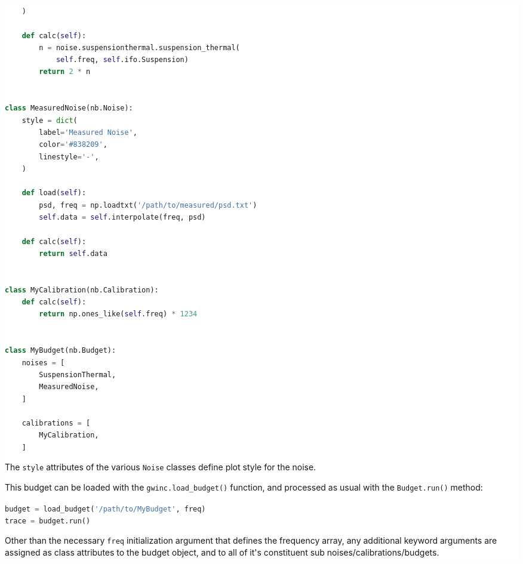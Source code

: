 ```python
    )

    def calc(self):
        n = noise.suspensionthermal.suspension_thermal(
            self.freq, self.ifo.Suspension)
        return 2 * n


class MeasuredNoise(nb.Noise):
    style = dict(
        label='Measured Noise',
        color='#838209',
        linestyle='-',
    )

    def load(self):
        psd, freq = np.loadtxt('/path/to/measured/psd.txt')
        self.data = self.interpolate(freq, psd)

    def calc(self):
        return self.data


class MyCalibration(nb.Calibration):
    def calc(self):
        return np.ones_like(self.freq) * 1234


class MyBudget(nb.Budget):
    noises = [
        SuspensionThermal,
        MeasuredNoise,
    ]
    
    calibrations = [
        MyCalibration,
    ]
```

The `style` attributes of the various `Noise` classes define plot
style for the noise.

This budget can be loaded with the `gwinc.load_budget()` function, and
processed as usual with the `Budget.run()` method:
```python
budget = load_budget('/path/to/MyBudget', freq)
trace = budget.run()
```

Other than the necessary `freq` initialization argument that defines
the frequency array, any additional keyword arguments are assigned as
class attributes to the budget object, and to all of it's constituent
sub noises/calibrations/budgets.
